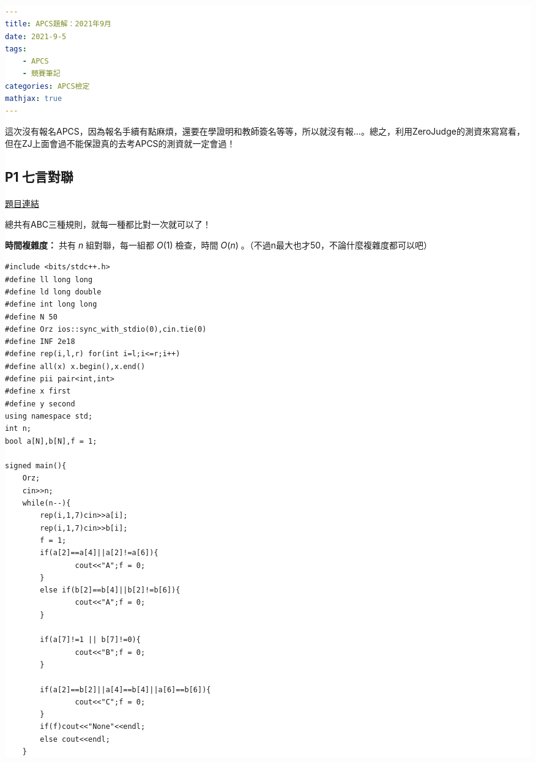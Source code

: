 ```yaml
---
title: APCS題解：2021年9月
date: 2021-9-5
tags: 
    - APCS
    - 競賽筆記
categories: APCS檢定
mathjax: true
---
```


這次沒有報名APCS，因為報名手續有點麻煩，還要在學證明和教師簽名等等，所以就沒有報...。總之，利用ZeroJudge的測資來寫寫看，但在ZJ上面會過不能保證真的去考APCS的測資就一定會過！



## P1 七言對聯

[題目連結](https://zerojudge.tw/ShowProblem?problemid=g275)

總共有ABC三種規則，就每一種都比對一次就可以了！

**時間複雜度：** 共有 $n$ 組對聯，每一組都 $O(1)$ 檢查，時間 $O(n)$ 。（不過n最大也才50，不論什麼複雜度都可以吧）

```cpp=
#include <bits/stdc++.h>
#define ll long long
#define ld long double
#define int long long
#define N 50
#define Orz ios::sync_with_stdio(0),cin.tie(0)
#define INF 2e18
#define rep(i,l,r) for(int i=l;i<=r;i++)
#define all(x) x.begin(),x.end()
#define pii pair<int,int>
#define x first
#define y second
using namespace std;
int n;
bool a[N],b[N],f = 1;

signed main(){
    Orz;
    cin>>n;
    while(n--){
        rep(i,1,7)cin>>a[i];
        rep(i,1,7)cin>>b[i];
        f = 1;
        if(a[2]==a[4]||a[2]!=a[6]){
                cout<<"A";f = 0;
        }
        else if(b[2]==b[4]||b[2]!=b[6]){
                cout<<"A";f = 0;
        }

        if(a[7]!=1 || b[7]!=0){
                cout<<"B";f = 0;
        }

        if(a[2]==b[2]||a[4]==b[4]||a[6]==b[6]){
                cout<<"C";f = 0;
        }
        if(f)cout<<"None"<<endl;
        else cout<<endl;
    }

```